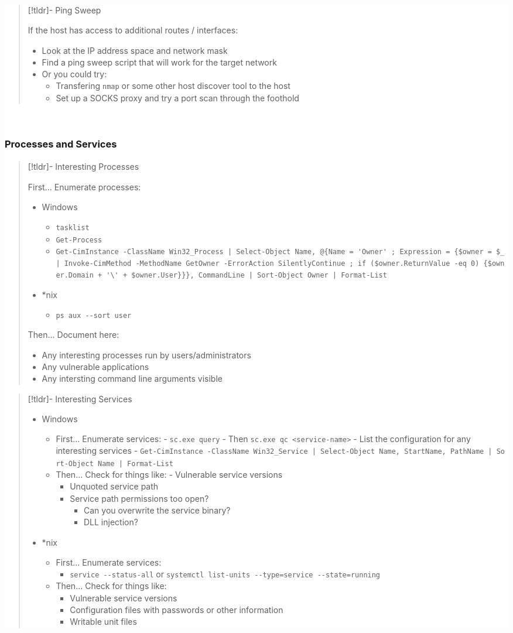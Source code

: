 > [!tldr]- Ping Sweep
>
> If the host has access to additional routes / interfaces:
>
>- Look at the IP address space and network mask
>- Find a ping sweep script that will work for the target network
>- Or you could try:
>	- Transfering `nmap` or some other host discover tool to the host
>	- Set up a SOCKS proxy and try a port scan through the foothold

<br>

### **Processes and Services**

> [!tldr]- Interesting Processes
>
> First...
> Enumerate processes:
>
> - Windows
>     - `tasklist`
>     - `Get-Process`
>     - `Get-CimInstance -ClassName Win32_Process | Select-Object Name, @{Name = 'Owner' ; Expression = {$owner = $_ | Invoke-CimMethod -MethodName GetOwner -ErrorAction SilentlyContinue ; if ($owner.ReturnValue -eq 0) {$owner.Domain + '\' + $owner.User}}}, CommandLine | Sort-Object Owner | Format-List`
>
> - *nix
>     - `ps aux --sort user`
>
> Then...
> Document here:
>    - Any interesting processes run by users/administrators
>    - Any vulnerable applications
>    - Any intersting command line arguments visible

> [!tldr]- Interesting Services
>
> - Windows
>     - First...
>     Enumerate services:
>           - `sc.exe query`
>               - Then `sc.exe qc <service-name>`
>             - List the configuration for any interesting services
>           - `Get-CimInstance -ClassName Win32_Service | Select-Object Name, StartName, PathName | Sort-Object Name | Format-List`
>     - Then...
>       Check for things like:
>           - Vulnerable service versions
>         - Unquoted service path
>         - Service path permissions too open?
>           - Can you overwrite the service binary?
>           - DLL injection?
>
> - *nix
>     - First...
>       Enumerate services:
>         - `service --status-all` or `systemctl list-units --type=service --state=running`
>     - Then...
>     Check for things like:
>         - Vulnerable service versions
>         - Configuration files with passwords or other information
>         - Writable unit files